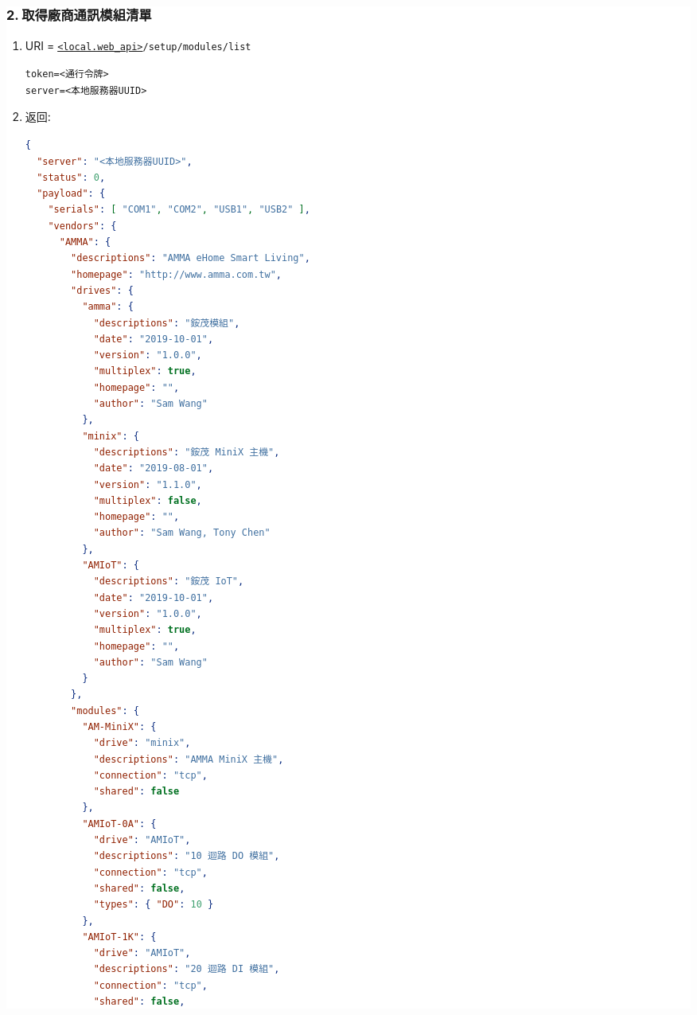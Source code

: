 ### 2. 取得廠商通訊模組清單

1. URI = [`<local.web_api>`](#json)`/setup/modules/list`
    ```
    token=<通行令牌>
    server=<本地服務器UUID>

    ```
2. 返回:
    ```json
    {
      "server": "<本地服務器UUID>",
      "status": 0,
      "payload": {
        "serials": [ "COM1", "COM2", "USB1", "USB2" ],
        "vendors": {
          "AMMA": {
            "descriptions": "AMMA eHome Smart Living",
            "homepage": "http://www.amma.com.tw",
            "drives": {
              "amma": {
                "descriptions": "銨茂模組",
                "date": "2019-10-01",
                "version": "1.0.0",
                "multiplex": true,
                "homepage": "",
                "author": "Sam Wang"
              },
              "minix": {
                "descriptions": "銨茂 MiniX 主機",
                "date": "2019-08-01",
                "version": "1.1.0",
                "multiplex": false,
                "homepage": "",
                "author": "Sam Wang, Tony Chen"
              },
              "AMIoT": {
                "descriptions": "銨茂 IoT",
                "date": "2019-10-01",
                "version": "1.0.0",
                "multiplex": true,
                "homepage": "",
                "author": "Sam Wang"
              }
            },
            "modules": {
              "AM-MiniX": {
                "drive": "minix",
                "descriptions": "AMMA MiniX 主機",
                "connection": "tcp",
                "shared": false
              },
              "AMIoT-0A": {
                "drive": "AMIoT",
                "descriptions": "10 迴路 DO 模組",
                "connection": "tcp",
                "shared": false,
                "types": { "DO": 10 }
              },
              "AMIoT-1K": {
                "drive": "AMIoT",
                "descriptions": "20 迴路 DI 模組",
                "connection": "tcp",
                "shared": false,